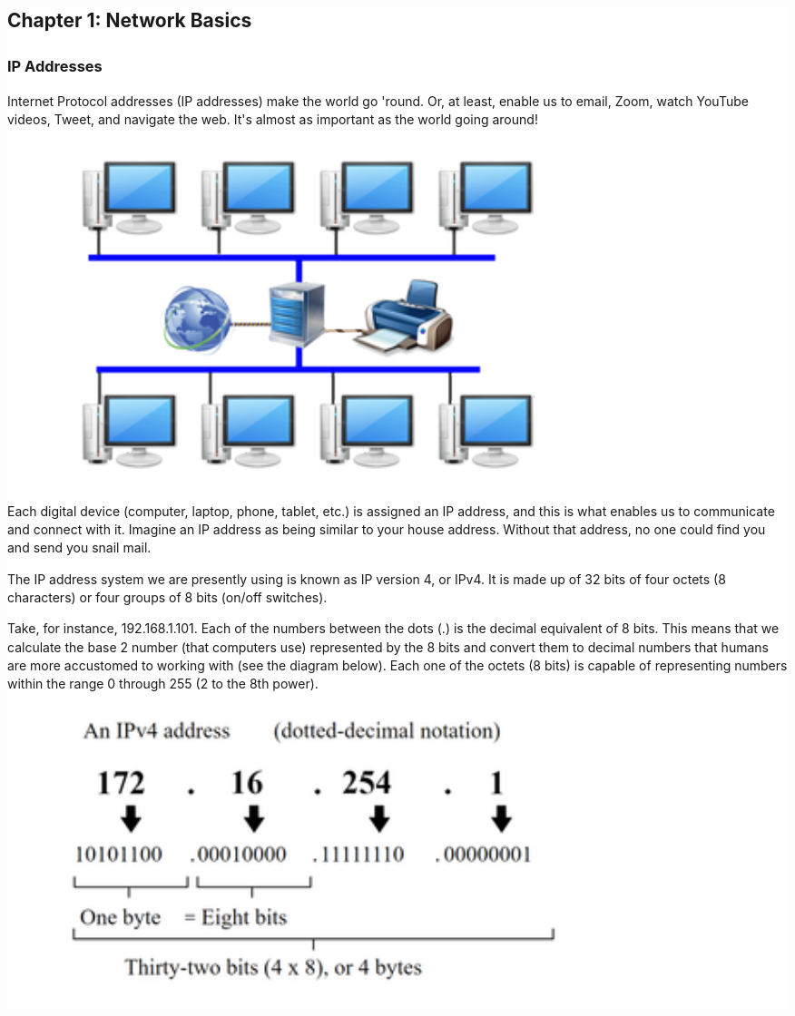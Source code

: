 
## Chapter 1: Network Basics

### IP Addresses

Internet Protocol addresses (IP addresses) make the world go 'round. Or, at least, enable us to email, Zoom, watch YouTube videos, Tweet, and navigate the web. It's almost as important as the world going around!

<figure><img src="../.gitbook/assets/image (4) (1) (1).png" alt=""><figcaption></figcaption></figure>

Each digital device (computer, laptop, phone, tablet, etc.) is assigned an IP address, and this is what enables us to communicate and connect with it. Imagine an IP address as being similar to your house address. Without that address, no one could find you and send you snail mail.

The IP address system we are presently using is known as IP version 4, or IPv4. It is made up of 32 bits of four octets (8 characters) or four groups of 8 bits (on/off switches).

Take, for instance, 192.168.1.101. Each of the numbers between the dots (.) is the decimal equivalent of 8 bits. This means that we calculate the base 2 number (that computers use) represented by the 8 bits and convert them to decimal numbers that humans are more accustomed to working with (see the diagram below). Each one of the octets (8 bits) is capable of representing numbers within the range 0 through 255 (2 to the 8th power).

<figure><img src="../.gitbook/assets/image (5) (1) (1).png" alt=""><figcaption></figcaption></figure>

